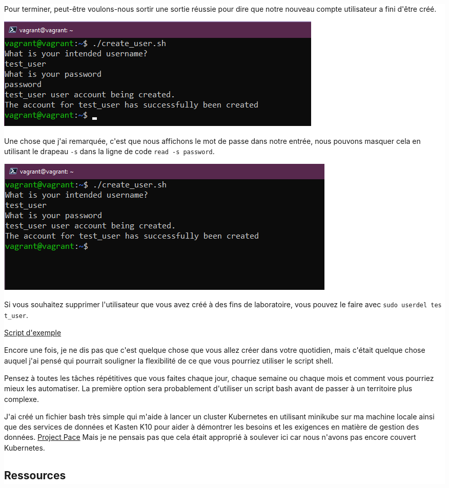 Pour terminer, peut-être voulons-nous sortir une sortie réussie pour dire que notre nouveau compte utilisateur a fini d'être créé.

![](Images/Day19_Linux15.png)

Une chose que j'ai remarquée, c'est que nous affichons le mot de passe dans notre entrée, nous pouvons masquer cela en utilisant le drapeau `-s` dans la ligne de code `read -s password`.

![](Images/Day19_Linux16.png)

Si vous souhaitez supprimer l'utilisateur que vous avez créé à des fins de laboratoire, vous pouvez le faire avec `sudo userdel test_user`.

[Script d'exemple](Linux/create-user.sh)

Encore une fois, je ne dis pas que c'est quelque chose que vous allez créer dans votre quotidien, mais c'était quelque chose auquel j'ai pensé qui pourrait souligner la flexibilité de ce que vous pourriez utiliser le script shell.

Pensez à toutes les tâches répétitives que vous faites chaque jour, chaque semaine ou chaque mois et comment vous pourriez mieux les automatiser. La première option sera probablement d'utiliser un script bash avant de passer à un territoire plus complexe.

J'ai créé un fichier bash très simple qui m'aide à lancer un cluster Kubernetes en utilisant minikube sur ma machine locale ainsi que des services de données et Kasten K10 pour aider à démontrer les besoins et les exigences en matière de gestion des données. [Project Pace](https://github.com/MichaelCade/project_pace/blob/main/singlecluster_demo.sh) Mais je ne pensais pas que cela était approprié à soulever ici car nous n'avons pas encore couvert Kubernetes.

## Ressources
